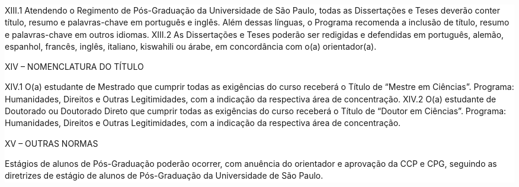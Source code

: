 XIII.1 Atendendo o Regimento de Pós-Graduação da Universidade de São Paulo, todas as Dissertações e Teses deverão conter título, resumo e palavras-chave em português e inglês. Além dessas línguas, o Programa recomenda a inclusão de título, resumo e palavras-chave em outros idiomas.
XIII.2 As Dissertações e Teses poderão ser redigidas e defendidas em português, alemão, espanhol, francês, inglês, italiano, kiswahili ou árabe, em concordância com o(a) orientador(a).

XIV – NOMENCLATURA DO TÍTULO

XIV.1 O(a) estudante de Mestrado que cumprir todas as exigências do curso receberá o Título de “Mestre em Ciências”. Programa: Humanidades, Direitos e Outras Legitimidades, com a indicação da respectiva área de concentração.
XIV.2 O(a) estudante de Doutorado ou Doutorado Direto que cumprir todas as exigências do curso receberá o Título de “Doutor em Ciências”. Programa: Humanidades, Direitos e Outras Legitimidades, com a indicação da respectiva área de concentração.

XV – OUTRAS NORMAS

Estágios de alunos de Pós-Graduação poderão ocorrer, com anuência do orientador e aprovação da CCP e CPG, seguindo as diretrizes de estágio de alunos de Pós-Graduação da Universidade de São Paulo.